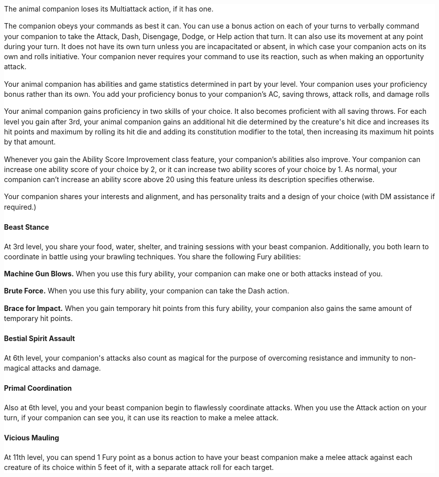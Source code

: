 The animal companion loses its Multiattack action, if it has one.

The companion obeys your commands as best it can. You can use a bonus action on each of your turns to verbally command your companion to take the Attack, Dash, Disengage, Dodge, or Help action that turn. It can also use its movement at any point during your turn. It does not have its own turn unless you are incapacitated or absent, in which case your companion acts on its own and rolls initiative. Your companion never requires your command to use its reaction, such as when making an opportunity attack.

Your animal companion has abilities and game statistics determined in part by your level. Your companion uses your proficiency bonus rather than its own. You add your proficiency bonus to your companion’s AC, saving throws, attack rolls, and damage rolls

Your animal companion gains proficiency in two skills of your choice. It also becomes proficient with all saving throws. For each level you gain after 3rd, your animal companion gains an additional hit die determined by the creature's hit dice and increases its hit points and maximum by rolling its hit die and adding its constitution modifier to the total, then increasing its maximum hit points by that amount.

Whenever you gain the Ability Score Improvement class feature, your companion’s abilities also improve. Your companion can increase one ability score of your choice by 2, or it can increase two ability scores of your choice by 1. As normal, your companion can’t increase an ability score above 20 using this feature unless its description specifies otherwise.

Your companion shares your interests and alignment, and has personality traits and a design of your choice (with DM assistance if required.)

#### Beast Stance

At 3rd level, you share your food, water, shelter, and training sessions with your beast companion. Additionally, you both learn to coordinate in battle using your brawling techniques. You share the following Fury abilities:

**Machine Gun Blows.** When you use this fury ability, your companion can make one or both attacks instead of you.

**Brute Force.** When you use this fury ability, your companion can take the Dash action.

**Brace for Impact.** When you gain temporary hit points from this fury ability, your companion also gains the same amount of temporary hit points.



#### Bestial Spirit Assault
At 6th level, your companion's attacks also count as magical for the purpose of overcoming resistance and immunity to non-magical attacks and damage.

#### Primal Coordination
Also at 6th level, you and your beast companion begin to flawlessly coordinate attacks. When you use the Attack action on your turn, if your companion can see you, it can use its reaction to make a melee attack.

#### Vicious Mauling
At 11th level, you can spend 1 Fury point as a bonus action to have your beast companion make a melee attack against each creature of its choice within 5 feet of it, with a separate attack roll for each target.
